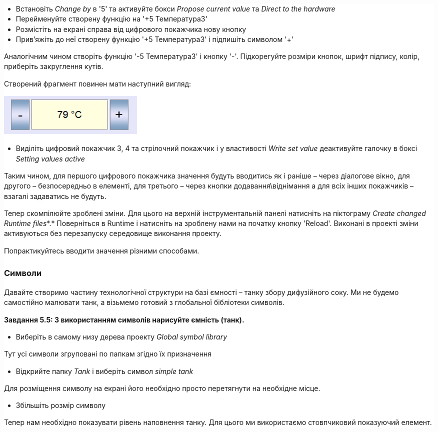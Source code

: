- Встановіть *Change* *by* в '5' та активуйте бокси *Propose current value* та *Direct to the hardware*
- Перейменуйте створену функцію на '+5 Температура3'
- Розмістіть на екрані справа від цифрового покажчика нову кнопку
- Прив’яжіть до неї створену функцію '+5 Температура3' і підпишіть символом '+'

Аналогічним чином створіть функцію '-5  Температура3' і кнопку '-'. Підкорегуйте розміри кнопок, шрифт підпису,  колір, приберіть закруглення кутів.

Створений фрагмент повинен мати наступний вигляд:

![img](media4/05.png)

- Виділіть цифровий покажчик 3, 4 та стрілочний покажчик і у властивості *Write* *set* *value* деактивуйте галочку в боксі *Setting* *values* *active*

Таким чином, для першого цифрового покажчика значення будуть вводитись як і раніше – через діалогове вікно, для другого –  безпосередньо в елементі, для третього – через кнопки  додавання\віднімання а для всіх інших покажчиків – взагалі задаватись не будуть.

Тепер скомпілюйте зроблені зміни. Для цього на верхній інструментальній панелі натисніть на піктограму *Create* *changed* *Runtime* *files**.* Поверніться в Runtime і натисніть на зроблену нами на початку кнопку 'Reload'.  Виконані в проекті зміни активуються без перезапуску середовище  виконання проекту.

Попрактикуйтесь вводити значення різними способами.

<iframe width="640" height="360" src="https://www.youtube.com/embed/Bm9e-c9pwhk" title="YouTube video player" frameborder="0" allow="accelerometer; autoplay; clipboard-write; encrypted-media; gyroscope; picture-in-picture" allowfullscreen></iframe>

<iframe width="640" height="360" src="https://www.youtube.com/embed/dtTFpUoFPtw" title="YouTube video player" frameborder="0" allow="accelerometer; autoplay; clipboard-write; encrypted-media; gyroscope; picture-in-picture" allowfullscreen></iframe>

### Символи

Давайте створимо частину технологічної структури на базі ємності – танку збору  дифузійного соку. Ми не будемо самостійно малювати танк, а візьмемо  готовий з глобальної бібліотеки символів.

**Завдання 5.5: З використанням символів нарисуйте ємність (танк).**

- Виберіть в самому низу дерева проекту *Global* *symbol* *library*

Тут усі символи згруповані по папкам згідно їх призначення

- Відкрийте папку *Tank* і виберіть символ *simple tank*

Для розміщення символу на екрані його необхідно просто перетягнути на необхідне місце.

- Збільшіть розмір символу

Тепер нам необхідно показувати рівень наповнення танку. Для цього ми використаємо стовпчиковий показуючий елемент.
